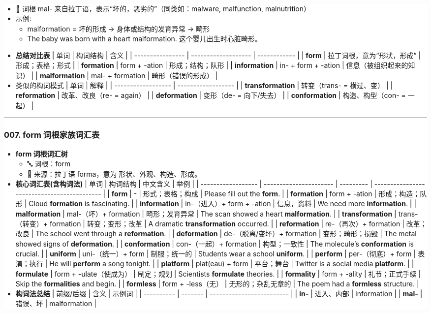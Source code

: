   - 📘 词根 mal- 来自拉丁语，表示“坏的，恶劣的”（同类如：malware, malfunction, malnutrition）
  - 示例:
    * malformation = 坏的形成 → 身体或结构的发育异常 → 畸形
    * The baby was born with a heart malformation. 这个婴儿出生时心脏畸形。
* ****总结对比表****
| 单词               | 构词结构                | 含义           |
| ---------------- | ------------------- | ------------ |
| **form**         | 拉丁词根，意为“形状，形成”      | 形成；表格；形式     |
| **formation**    | form + -ation       | 形成；结构；队形     |
| **information**  | in- + form + -ation | 信息（被组织起来的知识） |
| **malformation** | mal- + formation    | 畸形（错误的形成）    |
* 类似的构词模式
| 单词                 | 解释                 |
| ------------------ | ------------------ |
| **transformation** | 转变（trans- = 横过、变）  |
| **reformation**    | 改革、改良（re- = again） |
| **deformation**    | 变形（de- = 向下/失去）    |
| **conformation**   | 构造、构型（con- = 一起）   |

---
### 007. form 词根家族词汇表
* ****form 词根词汇树****
  - 🔤 词根：form
  - 📖 来源：拉丁语 forma，意为 形状、外观、构造、形成。
* ****核心词汇表(含构词法)****
| 单词                 | 构词结构                   | 中文含义      | 举例                                          |
| ------------------ | ---------------------- | --------- | ------------------------------------------- |
| **form**           | -                      | 形式；表格；构成  | Please fill out the **form**.               |
| **formation**      | form + -ation          | 形成；构造；队形  | Cloud **formation** is fascinating.         |
| **information**    | in-（进入）+ form + -ation | 信息，资料     | We need more **information**.               |
| **malformation**   | mal-（坏）+ formation     | 畸形；发育异常   | The scan showed a heart **malformation**.   |
| **transformation** | trans-（转变）+ formation  | 转变；变形；改革  | A dramatic **transformation** occurred.     |
| **reformation**    | re-（再次）+ formation     | 改革；改良     | The school went through a **reformation**.  |
| **deformation**    | de-（脱离/变坏）+ formation  | 变形；畸形；损毁  | The metal showed signs of **deformation**.  |
| **conformation**   | con-（一起）+ formation    | 构型；一致性    | The molecule’s **conformation** is crucial. |
| **uniform**        | uni-（统一）+ form         | 制服；统一的    | Students wear a school **uniform**.         |
| **perform**        | per-（彻底）+ form         | 表演；执行     | He will **perform** a song tonight.         |
| **platform**       | plat(eau) + form       | 平台；舞台     | Twitter is a social media **platform**.     |
| **formulate**      | form + -ulate（使成为）     | 制定；规划     | Scientists **formulate** theories.          |
| **formality**      | form + -ality          | 礼节；正式手续   | Skip the **formalities** and begin.         |
| **formless**       | form + -less（无）        | 无形的；杂乱无章的 | The poem had a **formless** structure.      |
* **构词法总结**
| 前缀/后缀      | 含义      | 示例词                       |
| ---------- | ------- | ------------------------- |
| **in-**    | 进入、内部   | information               |
| **mal-**   | 错误、坏    | malformation              |